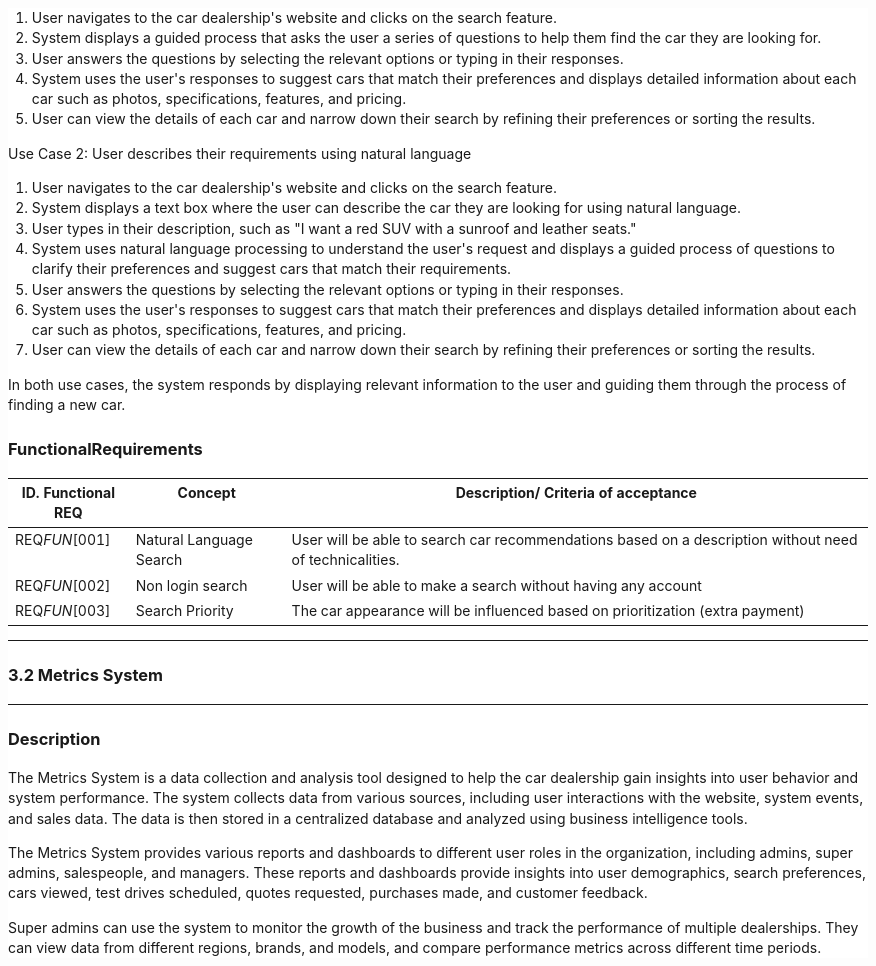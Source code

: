 1. User navigates to the car dealership's website and clicks on the search feature.
1. System displays a guided process that asks the user a series of questions to help them find the car they are looking for.
1. User answers the questions by selecting the relevant options or typing in their responses.
1. System uses the user's responses to suggest cars that match their preferences and displays detailed information about each car such as photos, specifications, features, and pricing.
1. User can view the details of each car and narrow down their search by refining their preferences or sorting the results.

Use Case 2: User describes their requirements using natural language

1. User navigates to the car dealership's website and clicks on the search feature.
1. System displays a text box where the user can describe the car they are looking for using natural language.
1. User types in their description, such as "I want a red SUV with a sunroof and leather seats."
1. System uses natural language processing to understand the user's request and displays a guided process of questions to clarify their preferences and suggest cars that match their requirements.
1. User answers the questions by selecting the relevant options or typing in their responses.
1. System uses the user's responses to suggest cars that match their preferences and displays detailed information about each car such as photos, specifications, features, and pricing.
1. User can view the details of each car and narrow down their search by refining their preferences or sorting the results.

In both use cases, the system responds by displaying relevant information to the user and guiding them through the process of finding a new car.


### **FunctionalRequirements**

| ID. Functional REQ | Concept                 | Description/ Criteria of acceptance                                                                    |
| ------------------ | ----------------------- | ------------------------------------------------------------------------------------------------------ |
| REQ*FUN*[001]      | Natural Language Search | User will be able to search car recommendations based on a description without need of technicalities. |
| REQ*FUN*[002]      | Non login search        | User will be able to make a search without having any account                                          |
| REQ*FUN*[003]      | Search Priority         | The car appearance will be influenced based on prioritization (extra payment)                          |

---
### **3.2 Metrics System**
---
### **Description**

The Metrics System is a data collection and analysis tool designed to help the car dealership gain insights into user behavior and system performance. The system collects data from various sources, including user interactions with the website, system events, and sales data. The data is then stored in a centralized database and analyzed using business intelligence tools.

The Metrics System provides various reports and dashboards to different user roles in the organization, including admins, super admins, salespeople, and managers. These reports and dashboards provide insights into user demographics, search preferences, cars viewed, test drives scheduled, quotes requested, purchases made, and customer feedback.

Super admins can use the system to monitor the growth of the business and track the performance of multiple dealerships. They can view data from different regions, brands, and models, and compare performance metrics across different time periods.
